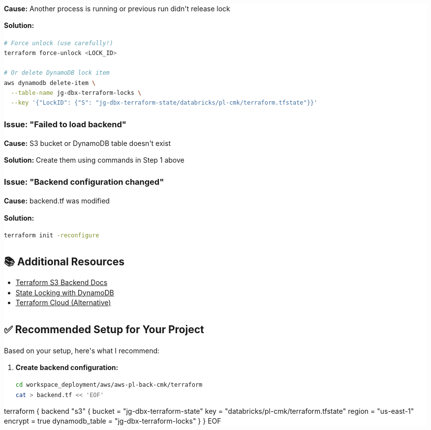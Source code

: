 **Cause:** Another process is running or previous run didn't release lock

**Solution:**
```bash
# Force unlock (use carefully!)
terraform force-unlock <LOCK_ID>

# Or delete DynamoDB lock item
aws dynamodb delete-item \
  --table-name jg-dbx-terraform-locks \
  --key '{"LockID": {"S": "jg-dbx-terraform-state/databricks/pl-cmk/terraform.tfstate"}}'
```

### Issue: "Failed to load backend"

**Cause:** S3 bucket or DynamoDB table doesn't exist

**Solution:** Create them using commands in Step 1 above

### Issue: "Backend configuration changed"

**Cause:** backend.tf was modified

**Solution:**
```bash
terraform init -reconfigure
```

## 📚 **Additional Resources**

- [Terraform S3 Backend Docs](https://developer.hashicorp.com/terraform/language/settings/backends/s3)
- [State Locking with DynamoDB](https://developer.hashicorp.com/terraform/language/settings/backends/s3#dynamodb-table-permissions)
- [Terraform Cloud (Alternative)](https://www.terraform.io/cloud)

## ✅ **Recommended Setup for Your Project**

Based on your setup, here's what I recommend:

1. **Create backend configuration:**
   ```bash
   cd workspace_deployment/aws/aws-pl-back-cmk/terraform
   cat > backend.tf << 'EOF'
terraform {
  backend "s3" {
    bucket         = "jg-dbx-terraform-state"
    key            = "databricks/pl-cmk/terraform.tfstate"
    region         = "us-east-1"
    encrypt        = true
    dynamodb_table = "jg-dbx-terraform-locks"
  }
}
EOF
   ```

